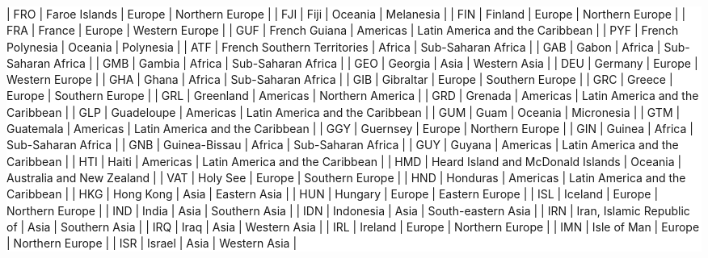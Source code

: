 | FRO          | Faroe Islands                                        | Europe   | Northern Europe                 |
| FJI          | Fiji                                                 | Oceania  | Melanesia                       |
| FIN          | Finland                                              | Europe   | Northern Europe                 |
| FRA          | France                                               | Europe   | Western Europe                  |
| GUF          | French Guiana                                        | Americas | Latin America and the Caribbean |
| PYF          | French Polynesia                                     | Oceania  | Polynesia                       |
| ATF          | French Southern Territories                          | Africa   | Sub-Saharan Africa              |
| GAB          | Gabon                                                | Africa   | Sub-Saharan Africa              |
| GMB          | Gambia                                               | Africa   | Sub-Saharan Africa              |
| GEO          | Georgia                                              | Asia     | Western Asia                    |
| DEU          | Germany                                              | Europe   | Western Europe                  |
| GHA          | Ghana                                                | Africa   | Sub-Saharan Africa              |
| GIB          | Gibraltar                                            | Europe   | Southern Europe                 |
| GRC          | Greece                                               | Europe   | Southern Europe                 |
| GRL          | Greenland                                            | Americas | Northern America                |
| GRD          | Grenada                                              | Americas | Latin America and the Caribbean |
| GLP          | Guadeloupe                                           | Americas | Latin America and the Caribbean |
| GUM          | Guam                                                 | Oceania  | Micronesia                      |
| GTM          | Guatemala                                            | Americas | Latin America and the Caribbean |
| GGY          | Guernsey                                             | Europe   | Northern Europe                 |
| GIN          | Guinea                                               | Africa   | Sub-Saharan Africa              |
| GNB          | Guinea-Bissau                                        | Africa   | Sub-Saharan Africa              |
| GUY          | Guyana                                               | Americas | Latin America and the Caribbean |
| HTI          | Haiti                                                | Americas | Latin America and the Caribbean |
| HMD          | Heard Island and McDonald Islands                    | Oceania  | Australia and New Zealand       |
| VAT          | Holy See                                             | Europe   | Southern Europe                 |
| HND          | Honduras                                             | Americas | Latin America and the Caribbean |
| HKG          | Hong Kong                                            | Asia     | Eastern Asia                    |
| HUN          | Hungary                                              | Europe   | Eastern Europe                  |
| ISL          | Iceland                                              | Europe   | Northern Europe                 |
| IND          | India                                                | Asia     | Southern Asia                   |
| IDN          | Indonesia                                            | Asia     | South-eastern Asia              |
| IRN          | Iran, Islamic Republic of                            | Asia     | Southern Asia                   |
| IRQ          | Iraq                                                 | Asia     | Western Asia                    |
| IRL          | Ireland                                              | Europe   | Northern Europe                 |
| IMN          | Isle of Man                                          | Europe   | Northern Europe                 |
| ISR          | Israel                                               | Asia     | Western Asia                    |